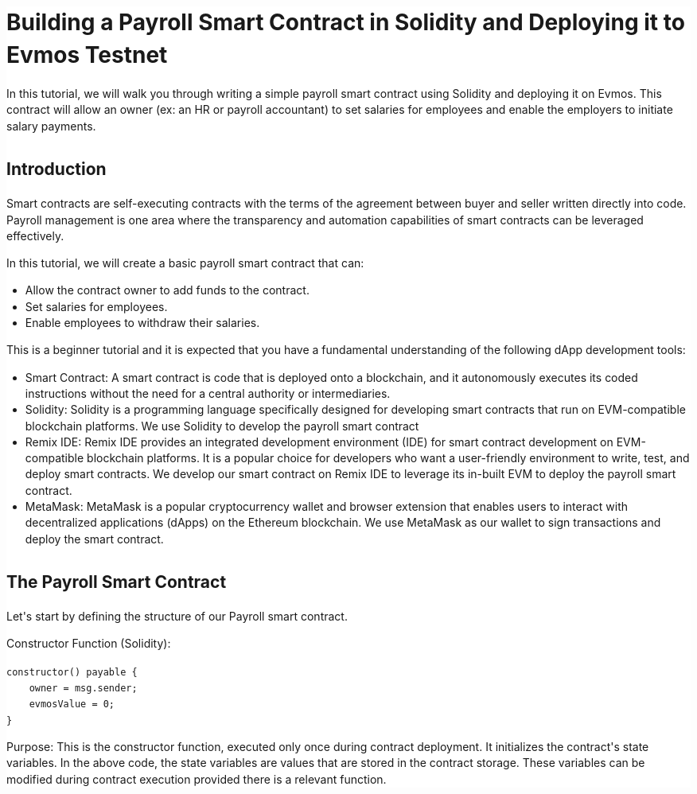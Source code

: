 # Building a Payroll Smart Contract in Solidity and Deploying it to Evmos Testnet

In this tutorial, we will walk you through writing a simple payroll smart contract using Solidity and deploying it on Evmos. This contract will allow an owner (ex: an HR or payroll accountant) to set salaries for employees and enable the employers to initiate salary payments.

## Introduction

Smart contracts are self-executing contracts with the terms of the agreement between buyer and seller written directly into code. Payroll management is one area where the transparency and automation capabilities of smart contracts can be leveraged effectively.

In this tutorial, we will create a basic payroll smart contract that can:

<ul>
<li>Allow the contract owner to add funds to the contract.</li>
<li>Set salaries for employees.</li>
<li>Enable employees to withdraw their salaries.</li>
</ul>

This is a beginner tutorial and it is expected that you have a fundamental understanding of the following dApp development tools:

<ul>
<li>Smart Contract: A smart contract is code that is deployed onto a blockchain, and it autonomously executes its coded instructions without the need for a central authority or intermediaries.</li>
<li>Solidity: Solidity is a programming language specifically designed for developing smart contracts that run on EVM-compatible blockchain platforms. We use Solidity to develop the payroll smart contract</li>
<li>Remix IDE: Remix IDE provides an integrated development environment (IDE) for smart contract development on EVM-compatible blockchain platforms. It is a popular choice for developers who want a user-friendly environment to write, test, and deploy smart contracts. We develop our smart contract on Remix IDE to leverage its in-built EVM to deploy the payroll smart contract.</li>
<li>MetaMask: MetaMask is a popular cryptocurrency wallet and browser extension that enables users to interact with decentralized applications (dApps) on the Ethereum blockchain. We use MetaMask as our wallet to sign transactions and deploy the smart contract.</li>
</ul>

## The Payroll Smart Contract

Let's start by defining the structure of our Payroll smart contract.

Constructor Function (Solidity):

```
constructor() payable {
    owner = msg.sender;
    evmosValue = 0;
}
```
Purpose: This is the constructor function, executed only once during contract deployment. It initializes the contract's state variables.
In the above code, the state variables are values that are stored in the contract storage. These variables can be modified during contract execution provided there is a relevant function.
